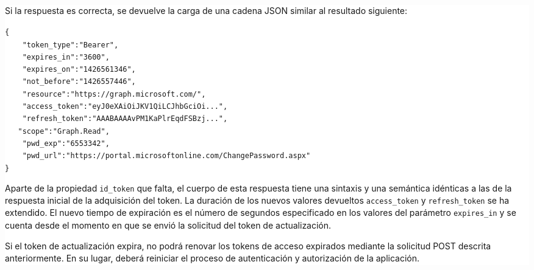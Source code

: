 Si la respuesta es correcta, se devuelve la carga de una cadena JSON similar al resultado siguiente:

```no-highlight 
{
    "token_type":"Bearer",
    "expires_in":"3600",
    "expires_on":"1426561346",
    "not_before":"1426557446",
    "resource":"https://graph.microsoft.com/",
    "access_token":"eyJ0eXAiOiJKV1QiLCJhbGciOi...", 
    "refresh_token":"AAABAAAAvPM1KaPlrEqdFSBzj...",
   "scope":"Graph.Read",
    "pwd_exp":"6553342",
    "pwd_url":"https://portal.microsoftonline.com/ChangePassword.aspx"
}
```
 
Aparte de la propiedad `id_token` que falta, el cuerpo de esta respuesta tiene una sintaxis y una semántica idénticas a las de la respuesta inicial de la adquisición del token. La duración de los nuevos valores devueltos `access_token` y `refresh_token` se ha extendido. El nuevo tiempo de expiración es el número de segundos especificado en los valores del parámetro `expires_in` y se cuenta desde el momento en que se envió la solicitud del token de actualización. 
 
Si el token de actualización expira, no podrá renovar los tokens de acceso expirados mediante la solicitud POST descrita anteriormente. En su lugar, deberá reiniciar el proceso de autenticación y autorización de la aplicación.



